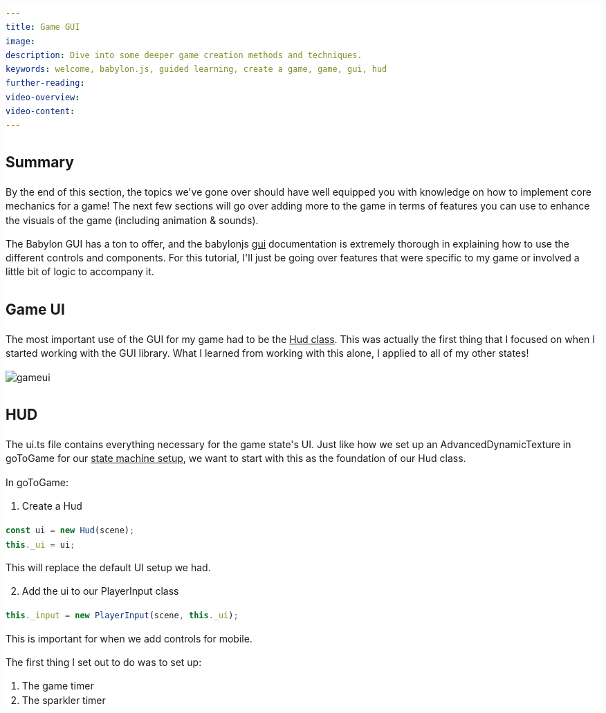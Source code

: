 ```yaml
---
title: Game GUI
image: 
description: Dive into some deeper game creation methods and techniques.
keywords: welcome, babylon.js, guided learning, create a game, game, gui, hud
further-reading:
video-overview:
video-content:
---
```


## Summary
By the end of this section, the topics we've gone over should have well equipped you with knowledge on how to implement core mechanics for a game! The next few sections will go over adding more to the game in terms of features you can use to enhance the visuals of the game (including animation & sounds).

The Babylon GUI has a ton to offer, and the babylonjs [gui](/how_to/gui) documentation is extremely thorough in explaining how to use the different controls and components. For this tutorial, I'll just be going over features that were specific to my game or involved a little bit of logic to accompany it.

## Game UI
The most important use of the GUI for my game had to be the [Hud class](https://github.com/BabylonJS/SummerFestival/blob/master/src/ui.ts). This was actually the first thing that I focused on when I started working with the GUI library. What I learned from working with this alone, I applied to all of my other states!

![gameui](/img/how_to/create-a-game/guitimerspark.gif)

## HUD
The ui.ts file contains everything necessary for the game state's UI. Just like how we set up an AdvancedDynamicTexture in goToGame for our [state machine setup](/how_to/page9#gotogame), we want to start with this as the foundation of our Hud class.

In goToGame:
1. Create a Hud
```javascript
const ui = new Hud(scene);
this._ui = ui;
```
This will replace the default UI setup we had.

2. Add the ui to our PlayerInput class
```javascript
this._input = new PlayerInput(scene, this._ui);
```
This is important for when we add controls for mobile.

The first thing I set out to do was to set up:
1. The game timer
2. The sparkler timer
